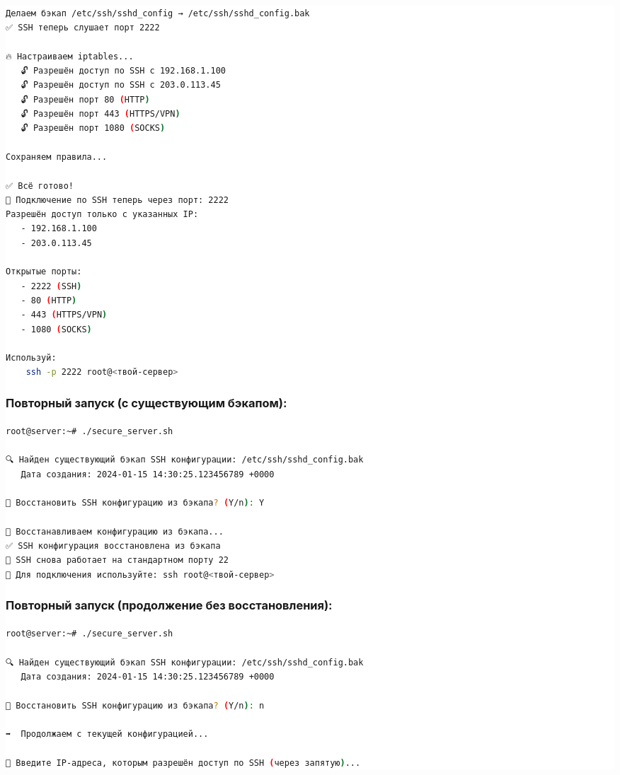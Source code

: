 ```bash
Делаем бэкап /etc/ssh/sshd_config → /etc/ssh/sshd_config.bak
✅ SSH теперь слушает порт 2222

🔥 Настраиваем iptables...
   🔓 Разрешён доступ по SSH с 192.168.1.100
   🔓 Разрешён доступ по SSH с 203.0.113.45
   🔓 Разрешён порт 80 (HTTP)
   🔓 Разрешён порт 443 (HTTPS/VPN)
   🔓 Разрешён порт 1080 (SOCKS)

Сохраняем правила...

✅ Всё готово!
🔐 Подключение по SSH теперь через порт: 2222
Разрешён доступ только с указанных IP:
   - 192.168.1.100
   - 203.0.113.45

Открытые порты:
   - 2222 (SSH)
   - 80 (HTTP)
   - 443 (HTTPS/VPN)
   - 1080 (SOCKS)

Используй:
    ssh -p 2222 root@<твой-сервер>
```

### Повторный запуск (с существующим бэкапом):
```bash
root@server:~# ./secure_server.sh

🔍 Найден существующий бэкап SSH конфигурации: /etc/ssh/sshd_config.bak
   Дата создания: 2024-01-15 14:30:25.123456789 +0000

🔄 Восстановить SSH конфигурацию из бэкапа? (Y/n): Y

🔄 Восстанавливаем конфигурацию из бэкапа...
✅ SSH конфигурация восстановлена из бэкапа
🔐 SSH снова работает на стандартном порту 22
🧠 Для подключения используйте: ssh root@<твой-сервер>
```

### Повторный запуск (продолжение без восстановления):
```bash
root@server:~# ./secure_server.sh

🔍 Найден существующий бэкап SSH конфигурации: /etc/ssh/sshd_config.bak
   Дата создания: 2024-01-15 14:30:25.123456789 +0000

🔄 Восстановить SSH конфигурацию из бэкапа? (Y/n): n

➡️  Продолжаем с текущей конфигурацией...

🔐 Введите IP-адреса, которым разрешён доступ по SSH (через запятую)...
```
